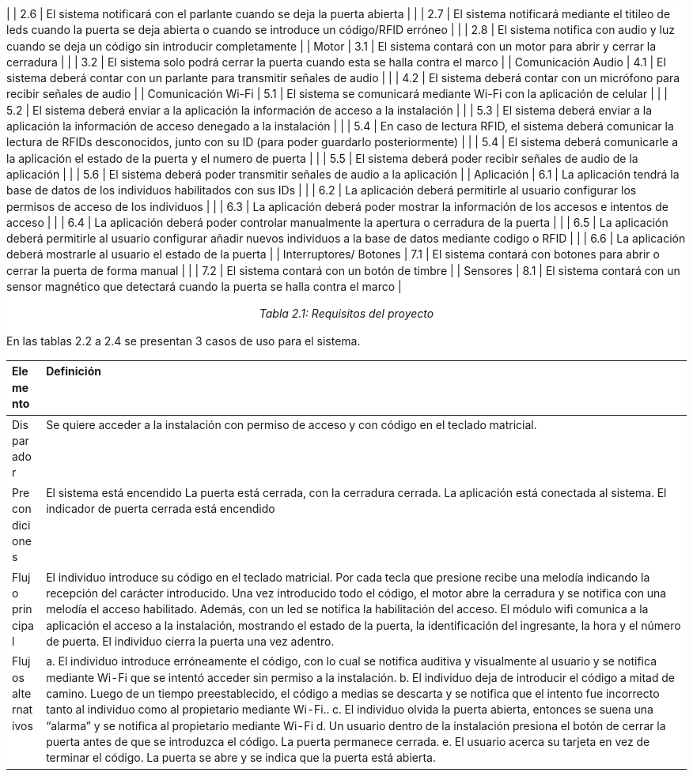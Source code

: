 |  | 2.6 | El sistema notificará con el parlante cuando se deja la puerta abierta |
|  | 2.7 | El sistema notificará mediante el titileo de leds cuando la puerta se deja abierta o cuando se introduce un código/RFID erróneo |
|  | 2.8 | El sistema notifica con audio y luz cuando se deja un código sin introducir completamente |
| Motor | 3.1  | El sistema contará con un motor para abrir y cerrar la cerradura |
|  | 3.2 | El sistema solo podrá cerrar la puerta cuando esta se halla contra el marco |
| Comunicación Audio  | 4.1 | El sistema deberá contar con un parlante para transmitir señales de audio |
|  | 4.2 | El sistema deberá contar con un micrófono para recibir señales de audio |
| Comunicación Wi-Fi | 5.1 | El sistema se comunicará mediante Wi-Fi con la aplicación de celular |
|  | 5.2 | El sistema deberá enviar a la aplicación la información de acceso a la instalación |
|  | 5.3 | El sistema deberá enviar a la aplicación la información de acceso denegado a la instalación |
|  | 5.4 | En caso de lectura RFID, el sistema deberá comunicar la lectura de RFIDs desconocidos, junto con su ID (para poder guardarlo posteriormente) |
|  | 5.4 | El sistema deberá comunicarle a la aplicación el estado de la puerta y el numero de puerta |
|  | 5.5 | El sistema deberá poder recibir señales de audio de la aplicación |
|  | 5.6 | El sistema deberá poder transmitir señales de audio a la aplicación |
| Aplicación | 6.1 | La aplicación tendrá la base de datos de los individuos habilitados con sus IDs |
|  | 6.2 | La aplicación deberá permitirle al usuario configurar los permisos de acceso de los individuos |
|  | 6.3 | La aplicación deberá poder mostrar la información de los accesos e intentos de acceso |
|  | 6.4 | La aplicación deberá poder controlar manualmente la apertura o cerradura de la puerta |
|  | 6.5 | La aplicación deberá permitirle al usuario configurar añadir nuevos individuos a la base de datos mediante codigo o RFID |
|  | 6.6 | La aplicación deberá mostrarle al usuario el estado de la puerta |
| Interruptores/ Botones | 7.1 | El sistema contará con botones para abrir o cerrar la puerta de forma manual |
|  | 7.2 | El sistema contará con un botón de timbre |
| Sensores | 8.1 | El sistema contará con un sensor magnético que detectará cuando la puerta se halla contra el marco |

<p align="center"><em>Tabla 2.1: Requisitos del proyecto</em></p>

En las tablas 2.2 a 2.4 se presentan 3 casos de uso para el sistema.

| Elemento | Definición |
| :---- | :---- |
| Disparador | Se quiere acceder a la instalación con permiso de acceso y con código en el teclado matricial. |
| Precondiciones | El sistema está encendido La puerta está cerrada, con la  cerradura cerrada. La aplicación está conectada al sistema. El indicador de puerta cerrada está encendido  |
| Flujo principal | El individuo introduce su código en el teclado matricial. Por cada tecla que presione recibe una melodía indicando la recepción del carácter introducido. Una vez introducido todo el código, el motor abre la cerradura y se notifica con una melodía el acceso habilitado. Además, con un led se notifica la habilitación del acceso. El módulo wifi comunica a la aplicación el acceso a la instalación, mostrando el estado de la puerta, la identificación del ingresante, la hora y el número de puerta. El individuo cierra la puerta una vez adentro. |
| Flujos alternativos | a. El individuo introduce erróneamente el código, con lo cual se notifica auditiva y visualmente al usuario y se notifica mediante Wi-Fi que se intentó acceder sin permiso a la instalación.  b. El individuo deja de introducir el código a mitad de camino. Luego de un tiempo preestablecido, el código a medias se descarta y se notifica que el intento fue incorrecto tanto al individuo como al propietario mediante Wi-Fi.. c. El individuo olvida la puerta abierta, entonces se suena una “alarma” y se notifica al propietario mediante Wi-Fi d. Un usuario dentro de la instalación presiona el botón de cerrar la puerta antes de que se introduzca el código. La puerta permanece cerrada. e. El usuario acerca su tarjeta en vez de terminar el código. La puerta se abre y se indica que la puerta está abierta. |
